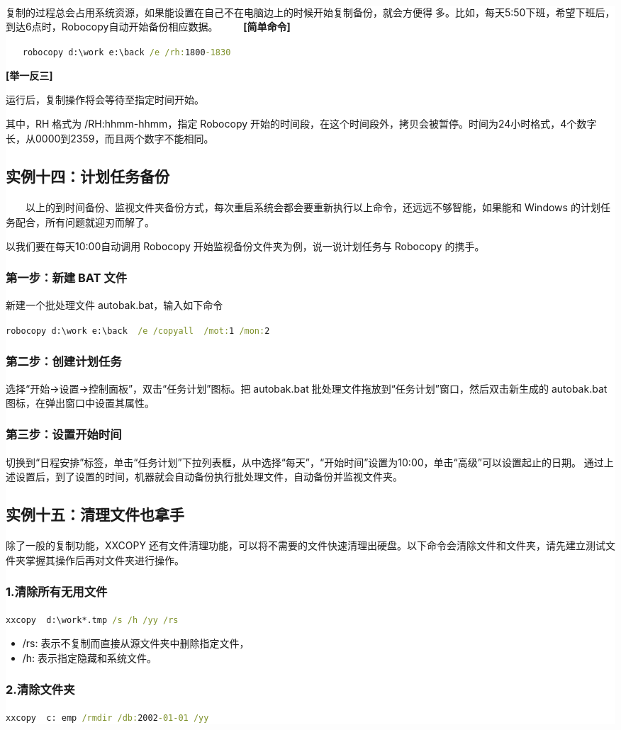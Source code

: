 复制的过程总会占用系统资源，如果能设置在自己不在电脑边上的时候开始复制备份，就会方便得
多。比如，每天5:50下班，希望下班后，到达6点时，Robocopy自动开始备份相应数据。
　　
**[简单命令]**

```bat
　　robocopy d:\work e:\back /e /rh:1800-1830
```

**[举一反三]**

运行后，复制操作将会等待至指定时间开始。

其中，RH 格式为 /RH:hhmm-hhmm，指定 Robocopy 开始的时间段，在这个时间段外，拷贝会被暂停。时间为24小时格式，4个数字长，从0000到2359，而且两个数字不能相同。

## 实例十四：计划任务备份

　　以上的到时间备份、监视文件夹备份方式，每次重启系统会都会要重新执行以上命令，还远远不够智能，如果能和 Windows 的计划任务配合，所有问题就迎刃而解了。

以我们要在每天10:00自动调用 Robocopy 开始监视备份文件夹为例，说一说计划任务与 Robocopy 的携手。

### 第一步：新建 BAT 文件

新建一个批处理文件 autobak.bat，输入如下命令

```bat
robocopy d:\work e:\back  /e /copyall  /mot:1 /mon:2
```

### 第二步：创建计划任务

选择“开始→设置→控制面板”，双击“任务计划”图标。把 autobak.bat 批处理文件拖放到“任务计划”窗口，然后双击新生成的 autobak.bat 图标，在弹出窗口中设置其属性。

### 第三步：设置开始时间

切换到“日程安排”标签，单击“任务计划”下拉列表框，从中选择“每天”，“开始时间”设置为10:00，单击“高级”可以设置起止的日期。
通过上述设置后，到了设置的时间，机器就会自动备份执行批处理文件，自动备份并监视文件夹。

## 实例十五：清理文件也拿手

除了一般的复制功能，XXCOPY 还有文件清理功能，可以将不需要的文件快速清理出硬盘。以下命令会清除文件和文件夹，请先建立测试文件夹掌握其操作后再对文件夹进行操作。

### 1.清除所有无用文件

```bat
xxcopy  d:\work*.tmp /s /h /yy /rs
```

- /rs: 表示不复制而直接从源文件夹中删除指定文件，
- /h: 表示指定隐藏和系统文件。

### 2.清除文件夹

```bat
xxcopy  c: emp /rmdir /db:2002-01-01 /yy
```
